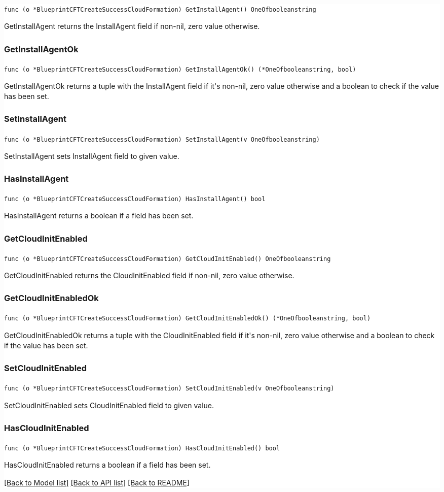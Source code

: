 `func (o *BlueprintCFTCreateSuccessCloudFormation) GetInstallAgent() OneOfbooleanstring`

GetInstallAgent returns the InstallAgent field if non-nil, zero value otherwise.

### GetInstallAgentOk

`func (o *BlueprintCFTCreateSuccessCloudFormation) GetInstallAgentOk() (*OneOfbooleanstring, bool)`

GetInstallAgentOk returns a tuple with the InstallAgent field if it's non-nil, zero value otherwise
and a boolean to check if the value has been set.

### SetInstallAgent

`func (o *BlueprintCFTCreateSuccessCloudFormation) SetInstallAgent(v OneOfbooleanstring)`

SetInstallAgent sets InstallAgent field to given value.

### HasInstallAgent

`func (o *BlueprintCFTCreateSuccessCloudFormation) HasInstallAgent() bool`

HasInstallAgent returns a boolean if a field has been set.

### GetCloudInitEnabled

`func (o *BlueprintCFTCreateSuccessCloudFormation) GetCloudInitEnabled() OneOfbooleanstring`

GetCloudInitEnabled returns the CloudInitEnabled field if non-nil, zero value otherwise.

### GetCloudInitEnabledOk

`func (o *BlueprintCFTCreateSuccessCloudFormation) GetCloudInitEnabledOk() (*OneOfbooleanstring, bool)`

GetCloudInitEnabledOk returns a tuple with the CloudInitEnabled field if it's non-nil, zero value otherwise
and a boolean to check if the value has been set.

### SetCloudInitEnabled

`func (o *BlueprintCFTCreateSuccessCloudFormation) SetCloudInitEnabled(v OneOfbooleanstring)`

SetCloudInitEnabled sets CloudInitEnabled field to given value.

### HasCloudInitEnabled

`func (o *BlueprintCFTCreateSuccessCloudFormation) HasCloudInitEnabled() bool`

HasCloudInitEnabled returns a boolean if a field has been set.


[[Back to Model list]](../README.md#documentation-for-models) [[Back to API list]](../README.md#documentation-for-api-endpoints) [[Back to README]](../README.md)


